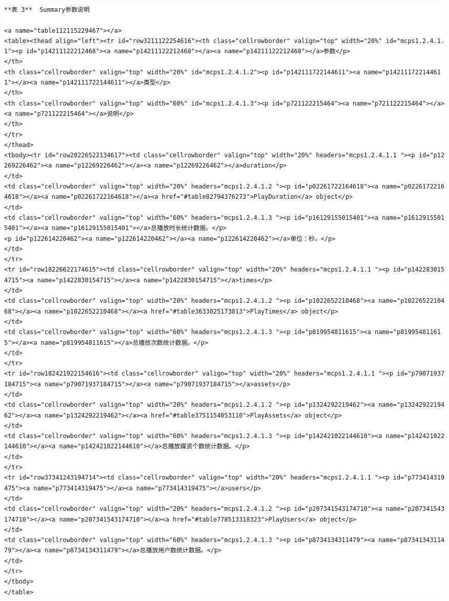     **表 3**  Summary参数说明

    <a name="table112115229467"></a>
    <table><thead align="left"><tr id="row3211122254616"><th class="cellrowborder" valign="top" width="20%" id="mcps1.2.4.1.1"><p id="p14211122212468"><a name="p14211122212468"></a><a name="p14211122212468"></a>参数</p>
    </th>
    <th class="cellrowborder" valign="top" width="20%" id="mcps1.2.4.1.2"><p id="p142111722144611"><a name="p142111722144611"></a><a name="p142111722144611"></a>类型</p>
    </th>
    <th class="cellrowborder" valign="top" width="60%" id="mcps1.2.4.1.3"><p id="p721122215464"><a name="p721122215464"></a><a name="p721122215464"></a>说明</p>
    </th>
    </tr>
    </thead>
    <tbody><tr id="row20226522134617"><td class="cellrowborder" valign="top" width="20%" headers="mcps1.2.4.1.1 "><p id="p12269226462"><a name="p12269226462"></a><a name="p12269226462"></a>duration</p>
    </td>
    <td class="cellrowborder" valign="top" width="20%" headers="mcps1.2.4.1.2 "><p id="p02261722164618"><a name="p02261722164618"></a><a name="p02261722164618"></a><a href="#table82794376273">PlayDuration</a> object</p>
    </td>
    <td class="cellrowborder" valign="top" width="60%" headers="mcps1.2.4.1.3 "><p id="p16129155015401"><a name="p16129155015401"></a><a name="p16129155015401"></a>总播放时长统计数据。</p>
    <p id="p122614220462"><a name="p122614220462"></a><a name="p122614220462"></a>单位：秒。</p>
    </td>
    </tr>
    <tr id="row18226622174615"><td class="cellrowborder" valign="top" width="20%" headers="mcps1.2.4.1.1 "><p id="p1422830154715"><a name="p1422830154715"></a><a name="p1422830154715"></a>times</p>
    </td>
    <td class="cellrowborder" valign="top" width="20%" headers="mcps1.2.4.1.2 "><p id="p1022652210468"><a name="p1022652210468"></a><a name="p1022652210468"></a><a href="#table3633025173013">PlayTimes</a> object</p>
    </td>
    <td class="cellrowborder" valign="top" width="60%" headers="mcps1.2.4.1.3 "><p id="p819954811615"><a name="p819954811615"></a><a name="p819954811615"></a>总播放次数统计数据。</p>
    </td>
    </tr>
    <tr id="row182421922154616"><td class="cellrowborder" valign="top" width="20%" headers="mcps1.2.4.1.1 "><p id="p79071937184715"><a name="p79071937184715"></a><a name="p79071937184715"></a>assets</p>
    </td>
    <td class="cellrowborder" valign="top" width="20%" headers="mcps1.2.4.1.2 "><p id="p1324292219462"><a name="p1324292219462"></a><a name="p1324292219462"></a><a href="#table3751154053110">PlayAssets</a> object</p>
    </td>
    <td class="cellrowborder" valign="top" width="60%" headers="mcps1.2.4.1.3 "><p id="p142421022144610"><a name="p142421022144610"></a><a name="p142421022144610"></a>总播放媒资个数统计数据。</p>
    </td>
    </tr>
    <tr id="row37341243194714"><td class="cellrowborder" valign="top" width="20%" headers="mcps1.2.4.1.1 "><p id="p773414319475"><a name="p773414319475"></a><a name="p773414319475"></a>users</p>
    </td>
    <td class="cellrowborder" valign="top" width="20%" headers="mcps1.2.4.1.2 "><p id="p207341543174710"><a name="p207341543174710"></a><a name="p207341543174710"></a><a href="#table778513318323">PlayUsers</a> object</p>
    </td>
    <td class="cellrowborder" valign="top" width="60%" headers="mcps1.2.4.1.3 "><p id="p8734134311479"><a name="p8734134311479"></a><a name="p8734134311479"></a>总播放用户数统计数据。</p>
    </td>
    </tr>
    </tbody>
    </table>
